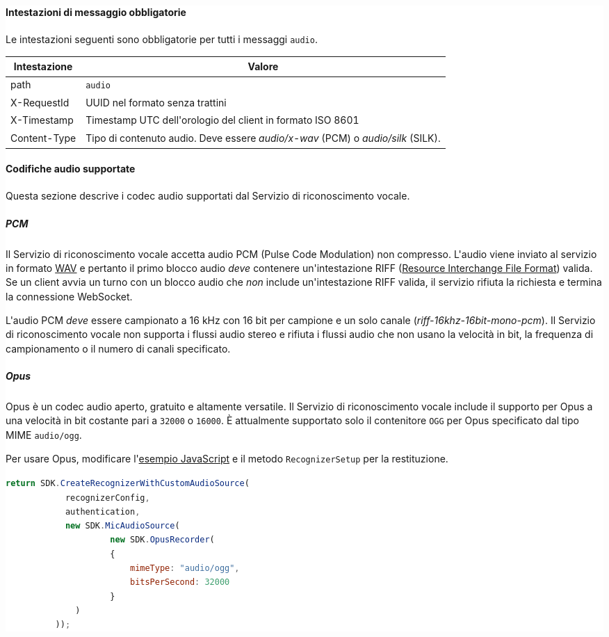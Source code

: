 #### <a name="required-message-headers"></a>Intestazioni di messaggio obbligatorie

Le intestazioni seguenti sono obbligatorie per tutti i messaggi `audio`.

| Intestazione         |  Valore     |
| ------------- | ---------------- |
| path | `audio` |
| X-RequestId | UUID nel formato senza trattini |
| X-Timestamp | Timestamp UTC dell'orologio del client in formato ISO 8601 |
| Content-Type | Tipo di contenuto audio. Deve essere *audio/x-wav* (PCM) o *audio/silk* (SILK). |

#### <a name="supported-audio-encodings"></a>Codifiche audio supportate

Questa sezione descrive i codec audio supportati dal Servizio di riconoscimento vocale.

##### <a name="pcm"></a>PCM

Il Servizio di riconoscimento vocale accetta audio PCM (Pulse Code Modulation) non compresso. L'audio viene inviato al servizio in formato [WAV](https://en.wikipedia.org/wiki/WAV) e pertanto il primo blocco audio *deve* contenere un'intestazione RIFF ([Resource Interchange File Format](https://en.wikipedia.org/wiki/Resource_Interchange_File_Format)) valida. Se un client avvia un turno con un blocco audio che *non* include un'intestazione RIFF valida, il servizio rifiuta la richiesta e termina la connessione WebSocket.

L'audio PCM *deve* essere campionato a 16 kHz con 16 bit per campione e un solo canale (*riff-16khz-16bit-mono-pcm*). Il Servizio di riconoscimento vocale non supporta i flussi audio stereo e rifiuta i flussi audio che non usano la velocità in bit, la frequenza di campionamento o il numero di canali specificato.

##### <a name="opus"></a>Opus

Opus è un codec audio aperto, gratuito e altamente versatile. Il Servizio di riconoscimento vocale include il supporto per Opus a una velocità in bit costante pari a `32000` o `16000`. È attualmente supportato solo il contenitore `OGG` per Opus specificato dal tipo MIME `audio/ogg`.

Per usare Opus, modificare l'[esempio JavaScript](https://github.com/Azure-Samples/SpeechToText-WebSockets-Javascript/blob/master/samples/browser/Sample.html#L101) e il metodo `RecognizerSetup` per la restituzione.

```javascript
return SDK.CreateRecognizerWithCustomAudioSource(
            recognizerConfig,
            authentication,
            new SDK.MicAudioSource(
                     new SDK.OpusRecorder(
                     {
                         mimeType: "audio/ogg",
                         bitsPerSecond: 32000
                     }
              )
          ));
```
